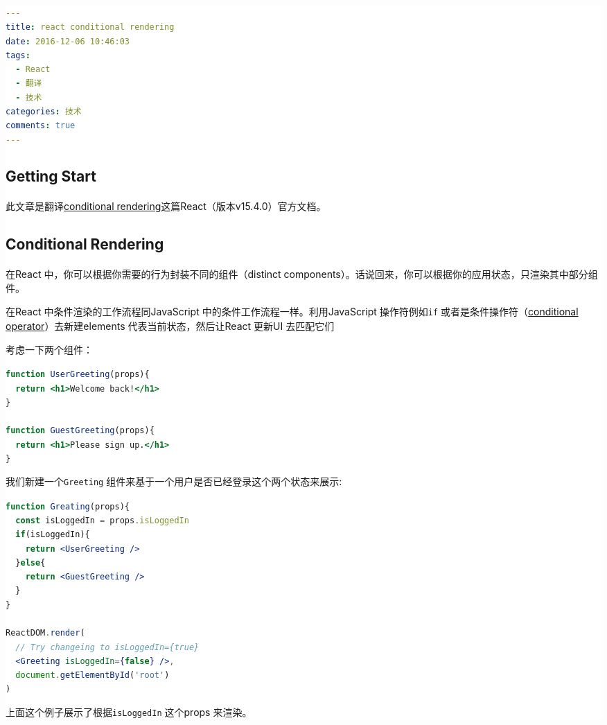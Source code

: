 ```yaml
---
title: react conditional rendering
date: 2016-12-06 10:46:03
tags:
  - React
  - 翻译
  - 技术
categories: 技术
comments: true
---
```


## Getting Start

此文章是翻译[conditional rendering](https://facebook.github.io/react/docs/conditional-rendering.html)这篇React（版本v15.4.0）官方文档。



## Conditional Rendering

在React 中，你可以根据你需要的行为封装不同的组件（distinct components）。话说回来，你可以根据你的应用状态，只渲染其中部分组件。

在React 中条件渲染的工作流程同JavaScript 中的条件工作流程一样。利用JavaScript 操作符例如`if` 或者是条件操作符（[conditional operator](https://developer.mozilla.org/en/docs/Web/JavaScript/Reference/Operators/Conditional_Operator)）去新建elements 代表当前状态，然后让React 更新UI 去匹配它们

考虑一下两个组件：
```jsx
function UserGreeting(props){
  return <h1>Welcome back!</h1>
}

function GuestGreeting(props){
  return <h1>Please sign up.</h1>
}
```
我们新建一个`Greeting` 组件来基于一个用户是否已经登录这个两个状态来展示:
```jsx
function Greating(props){
  const isLoggedIn = props.isLoggedIn
  if(isLoggedIn){
    return <UserGreeting />
  }else{
    return <GuestGreeting />
  }
}

ReactDOM.render(
  // Try changeing to isLoggedIn={true}
  <Greeting isLoggedIn={false} />,
  document.getElementById('root')
)
```
上面这个例子展示了根据`isLoggedIn` 这个props 来渲染。
